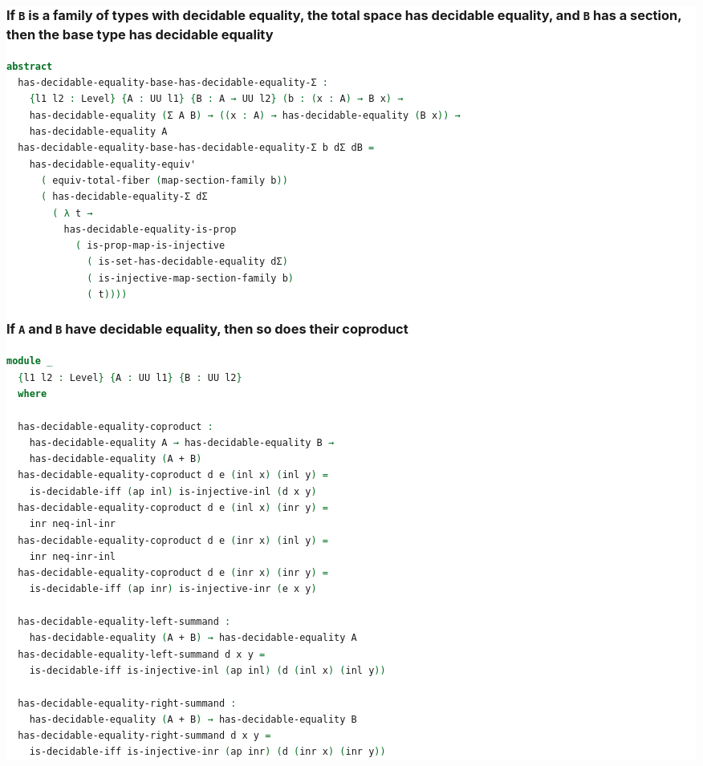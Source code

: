 ### If `B` is a family of types with decidable equality, the total space has decidable equality, and `B` has a section, then the base type has decidable equality

```agda
abstract
  has-decidable-equality-base-has-decidable-equality-Σ :
    {l1 l2 : Level} {A : UU l1} {B : A → UU l2} (b : (x : A) → B x) →
    has-decidable-equality (Σ A B) → ((x : A) → has-decidable-equality (B x)) →
    has-decidable-equality A
  has-decidable-equality-base-has-decidable-equality-Σ b dΣ dB =
    has-decidable-equality-equiv'
      ( equiv-total-fiber (map-section-family b))
      ( has-decidable-equality-Σ dΣ
        ( λ t →
          has-decidable-equality-is-prop
            ( is-prop-map-is-injective
              ( is-set-has-decidable-equality dΣ)
              ( is-injective-map-section-family b)
              ( t))))
```

### If `A` and `B` have decidable equality, then so does their coproduct

```agda
module _
  {l1 l2 : Level} {A : UU l1} {B : UU l2}
  where

  has-decidable-equality-coproduct :
    has-decidable-equality A → has-decidable-equality B →
    has-decidable-equality (A + B)
  has-decidable-equality-coproduct d e (inl x) (inl y) =
    is-decidable-iff (ap inl) is-injective-inl (d x y)
  has-decidable-equality-coproduct d e (inl x) (inr y) =
    inr neq-inl-inr
  has-decidable-equality-coproduct d e (inr x) (inl y) =
    inr neq-inr-inl
  has-decidable-equality-coproduct d e (inr x) (inr y) =
    is-decidable-iff (ap inr) is-injective-inr (e x y)

  has-decidable-equality-left-summand :
    has-decidable-equality (A + B) → has-decidable-equality A
  has-decidable-equality-left-summand d x y =
    is-decidable-iff is-injective-inl (ap inl) (d (inl x) (inl y))

  has-decidable-equality-right-summand :
    has-decidable-equality (A + B) → has-decidable-equality B
  has-decidable-equality-right-summand d x y =
    is-decidable-iff is-injective-inr (ap inr) (d (inr x) (inr y))
```
